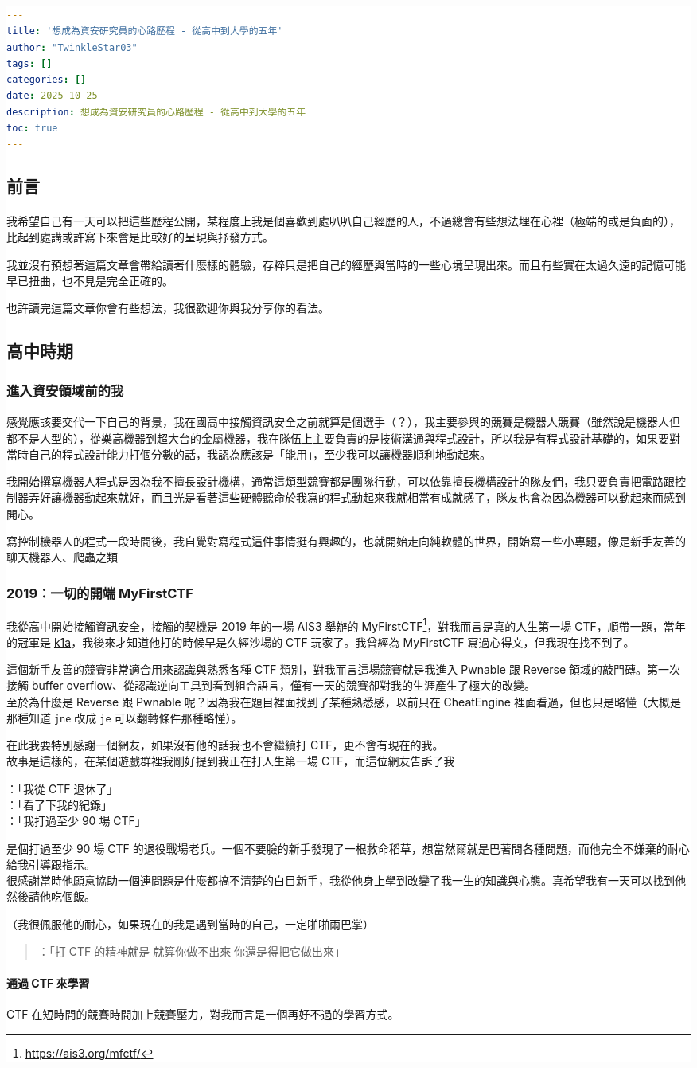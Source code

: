 ```yaml
---
title: '想成為資安研究員的心路歷程 - 從高中到大學的五年'
author: "TwinkleStar03"
tags: []
categories: []
date: 2025-10-25
description: 想成為資安研究員的心路歷程 - 從高中到大學的五年
toc: true
---
```


## 前言
我希望自己有一天可以把這些歷程公開，某程度上我是個喜歡到處叭叭自己經歷的人，不過總會有些想法埋在心裡（極端的或是負面的），比起到處講或許寫下來會是比較好的呈現與抒發方式。

我並沒有預想著這篇文章會帶給讀著什麼樣的體驗，存粹只是把自己的經歷與當時的一些心境呈現出來。而且有些實在太過久遠的記憶可能早已扭曲，也不見是完全正確的。

也許讀完這篇文章你會有些想法，我很歡迎你與我分享你的看法。

## 高中時期

### 進入資安領域前的我
感覺應該要交代一下自己的背景，我在國高中接觸資訊安全之前就算是個選手（？），我主要參與的競賽是機器人競賽（雖然說是機器人但都不是人型的），從樂高機器到超大台的金屬機器，我在隊伍上主要負責的是技術溝通與程式設計，所以我是有程式設計基礎的，如果要對當時自己的程式設計能力打個分數的話，我認為應該是「能用」，至少我可以讓機器順利地動起來。

我開始撰寫機器人程式是因為我不擅長設計機構，通常這類型競賽都是團隊行動，可以依靠擅長機構設計的隊友們，我只要負責把電路跟控制器弄好讓機器動起來就好，而且光是看著這些硬體聽命於我寫的程式動起來我就相當有成就感了，隊友也會為因為機器可以動起來而感到開心。

寫控制機器人的程式一段時間後，我自覺對寫程式這件事情挺有興趣的，也就開始走向純軟體的世界，開始寫一些小專題，像是新手友善的聊天機器人、爬蟲之類
### 2019：一切的開端 MyFirstCTF
我從高中開始接觸資訊安全，接觸的契機是 2019 年的一場 AIS3 舉辦的 MyFirstCTF[^1]，對我而言是真的人生第一場 CTF，順帶一題，當年的冠軍是 [k1a](https://github.com/kia280)，我後來才知道他打的時候早是久經沙場的 CTF 玩家了。我曾經為 MyFirstCTF 寫過心得文，但我現在找不到了。

[^1]: https://ais3.org/mfctf/

這個新手友善的競賽非常適合用來認識與熟悉各種 CTF 類別，對我而言這場競賽就是我進入 Pwnable 跟 Reverse 領域的敲門磚。第一次接觸 buffer overflow、從認識逆向工具到看到組合語言，僅有一天的競賽卻對我的生涯產生了極大的改變。  
至於為什麼是 Reverse 跟 Pwnable 呢？因為我在題目裡面找到了某種熟悉感，以前只在 CheatEngine 裡面看過，但也只是略懂（大概是那種知道 `jne` 改成 `je` 可以翻轉條件那種略懂）。

在此我要特別感謝一個網友，如果沒有他的話我也不會繼續打 CTF，更不會有現在的我。  
故事是這樣的，在某個遊戲群裡我剛好提到我正在打人生第一場 CTF，而這位網友告訴了我

：「我從 CTF 退休了」  
：「看了下我的紀錄」  
：「我打過至少 90 場 CTF」  

是個打過至少 90 場 CTF 的退役戰場老兵。一個不要臉的新手發現了一根救命稻草，想當然爾就是巴著問各種問題，而他完全不嫌棄的耐心給我引導跟指示。  
很感謝當時他願意協助一個連問題是什麼都搞不清楚的白目新手，我從他身上學到改變了我一生的知識與心態。真希望我有一天可以找到他然後請他吃個飯。

（我很佩服他的耐心，如果現在的我是遇到當時的自己，一定啪啪兩巴掌）

> ：「打 CTF 的精神就是 就算你做不出來 你還是得把它做出來」

#### 通過 CTF 來學習
CTF 在短時間的競賽時間加上競賽壓力，對我而言是一個再好不過的學習方式。


[nini_ctf]: https://blog.terrynini.tw/posts/2024-CTF%E8%BD%89%E7%94%9F%E2%80%94%E4%B8%8D%E8%BD%89%E7%94%9F%E5%B0%B1%E6%8B%BF%E5%87%BA%E7%9C%9F%E6%9C%AC%E4%BA%8B/
[^2]: https://www.ais3.org/eof/
[nella17_profile]: https://github.com/nella17
[yingmuo_profile]: https://github.com/yingmuo
[mumu_profile]: https://github.com/Mumuuuu
[yuawn_profile]: https://github.com/yuawn
[seadog_profile]: https://github.com/seadog007
[lys_profile]: https://github.com/lys0829
[ice1187_profile]: https://github.com/ice1187
[toxicpie_profile]: https://github.com/toxicpie
[maple3142_profile]: https://blog.maple3142.net/
[terrynini_profile]: https://blog.terrynini.tw/
[lays_profile]: https://blog.l4ys.tw/